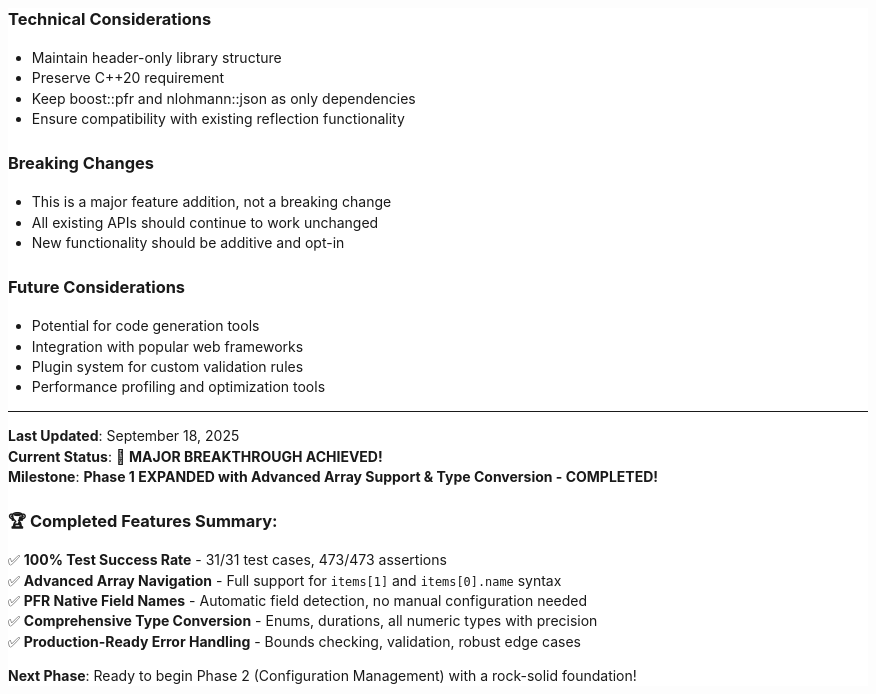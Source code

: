 ### Technical Considerations
- Maintain header-only library structure
- Preserve C++20 requirement
- Keep boost::pfr and nlohmann::json as only dependencies
- Ensure compatibility with existing reflection functionality

### Breaking Changes
- This is a major feature addition, not a breaking change
- All existing APIs should continue to work unchanged
- New functionality should be additive and opt-in

### Future Considerations  
- Potential for code generation tools
- Integration with popular web frameworks
- Plugin system for custom validation rules
- Performance profiling and optimization tools

---

**Last Updated**: September 18, 2025  
**Current Status**: 🎉 **MAJOR BREAKTHROUGH ACHIEVED!**  
**Milestone**: **Phase 1 EXPANDED with Advanced Array Support & Type Conversion - COMPLETED!**

### 🏆 **Completed Features Summary:**
✅ **100% Test Success Rate** - 31/31 test cases, 473/473 assertions  
✅ **Advanced Array Navigation** - Full support for `items[1]` and `items[0].name` syntax  
✅ **PFR Native Field Names** - Automatic field detection, no manual configuration needed  
✅ **Comprehensive Type Conversion** - Enums, durations, all numeric types with precision  
✅ **Production-Ready Error Handling** - Bounds checking, validation, robust edge cases  

**Next Phase**: Ready to begin Phase 2 (Configuration Management) with a rock-solid foundation!